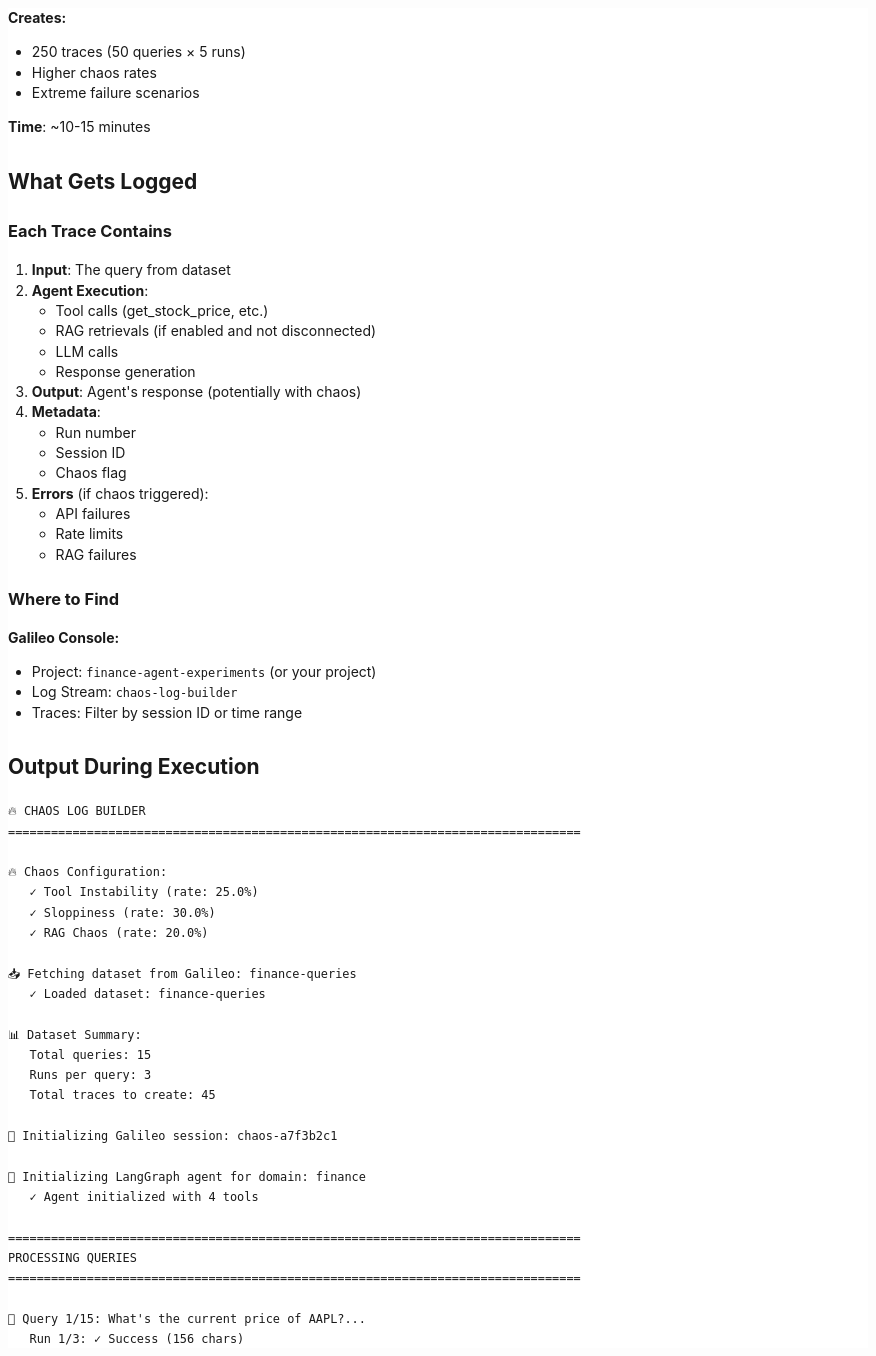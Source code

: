 **Creates:**
- 250 traces (50 queries × 5 runs)
- Higher chaos rates
- Extreme failure scenarios

**Time**: ~10-15 minutes

## What Gets Logged

### Each Trace Contains

1. **Input**: The query from dataset
2. **Agent Execution**:
   - Tool calls (get_stock_price, etc.)
   - RAG retrievals (if enabled and not disconnected)
   - LLM calls
   - Response generation
3. **Output**: Agent's response (potentially with chaos)
4. **Metadata**:
   - Run number
   - Session ID
   - Chaos flag
5. **Errors** (if chaos triggered):
   - API failures
   - Rate limits
   - RAG failures

### Where to Find

**Galileo Console:**
- Project: `finance-agent-experiments` (or your project)
- Log Stream: `chaos-log-builder`
- Traces: Filter by session ID or time range

## Output During Execution

```
🔥 CHAOS LOG BUILDER
================================================================================

🔥 Chaos Configuration:
   ✓ Tool Instability (rate: 25.0%)
   ✓ Sloppiness (rate: 30.0%)
   ✓ RAG Chaos (rate: 20.0%)

📥 Fetching dataset from Galileo: finance-queries
   ✓ Loaded dataset: finance-queries

📊 Dataset Summary:
   Total queries: 15
   Runs per query: 3
   Total traces to create: 45

🔧 Initializing Galileo session: chaos-a7f3b2c1

🤖 Initializing LangGraph agent for domain: finance
   ✓ Agent initialized with 4 tools

================================================================================
PROCESSING QUERIES
================================================================================

📝 Query 1/15: What's the current price of AAPL?...
   Run 1/3: ✓ Success (156 chars)
```